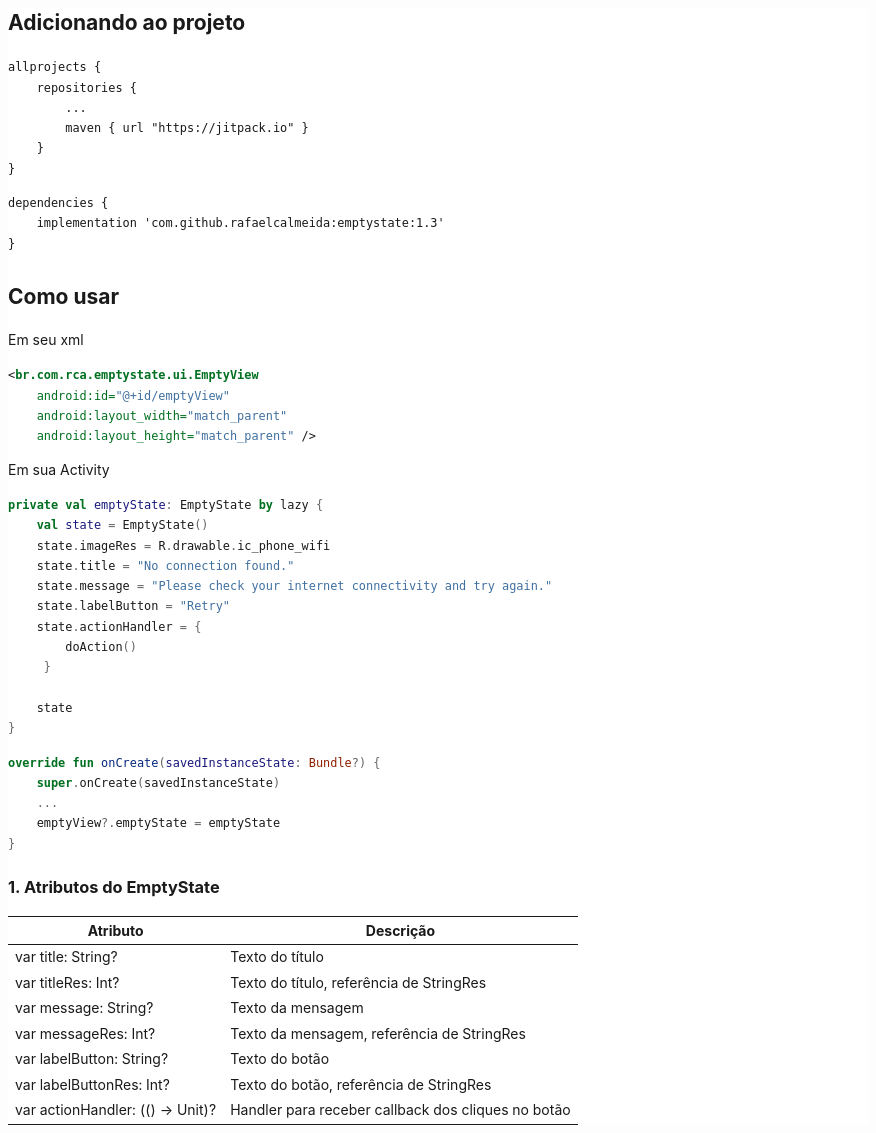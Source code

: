 ## Adicionando ao projeto

```Gradle
allprojects {
    repositories {
        ...
        maven { url "https://jitpack.io" }
    }
}
```

```Gradle
dependencies {
    implementation 'com.github.rafaelcalmeida:emptystate:1.3'
}
```

## Como usar

Em seu xml
```xml
<br.com.rca.emptystate.ui.EmptyView
    android:id="@+id/emptyView"
    android:layout_width="match_parent"
    android:layout_height="match_parent" />
```

Em sua Activity
```Kotlin
private val emptyState: EmptyState by lazy {
    val state = EmptyState()
    state.imageRes = R.drawable.ic_phone_wifi
    state.title = "No connection found."
    state.message = "Please check your internet connectivity and try again."
    state.labelButton = "Retry"
    state.actionHandler = {
        doAction()
     }

    state
}
```

```Kotlin
override fun onCreate(savedInstanceState: Bundle?) {
    super.onCreate(savedInstanceState)
    ...
    emptyView?.emptyState = emptyState
}
```

### 1. Atributos do EmptyState
| Atributo        | Descrição  |
| ------------- | ------------- |
| var title: String? | Texto do título |
| var titleRes: Int? | Texto do título, referência de StringRes |
| var message: String? | Texto da mensagem |
| var messageRes: Int? | Texto da mensagem, referência de StringRes |
| var labelButton: String? | Texto do botão |
| var labelButtonRes: Int? | Texto do botão, referência de StringRes |
| var actionHandler: (() -> Unit)? | Handler para receber callback dos cliques no botão |